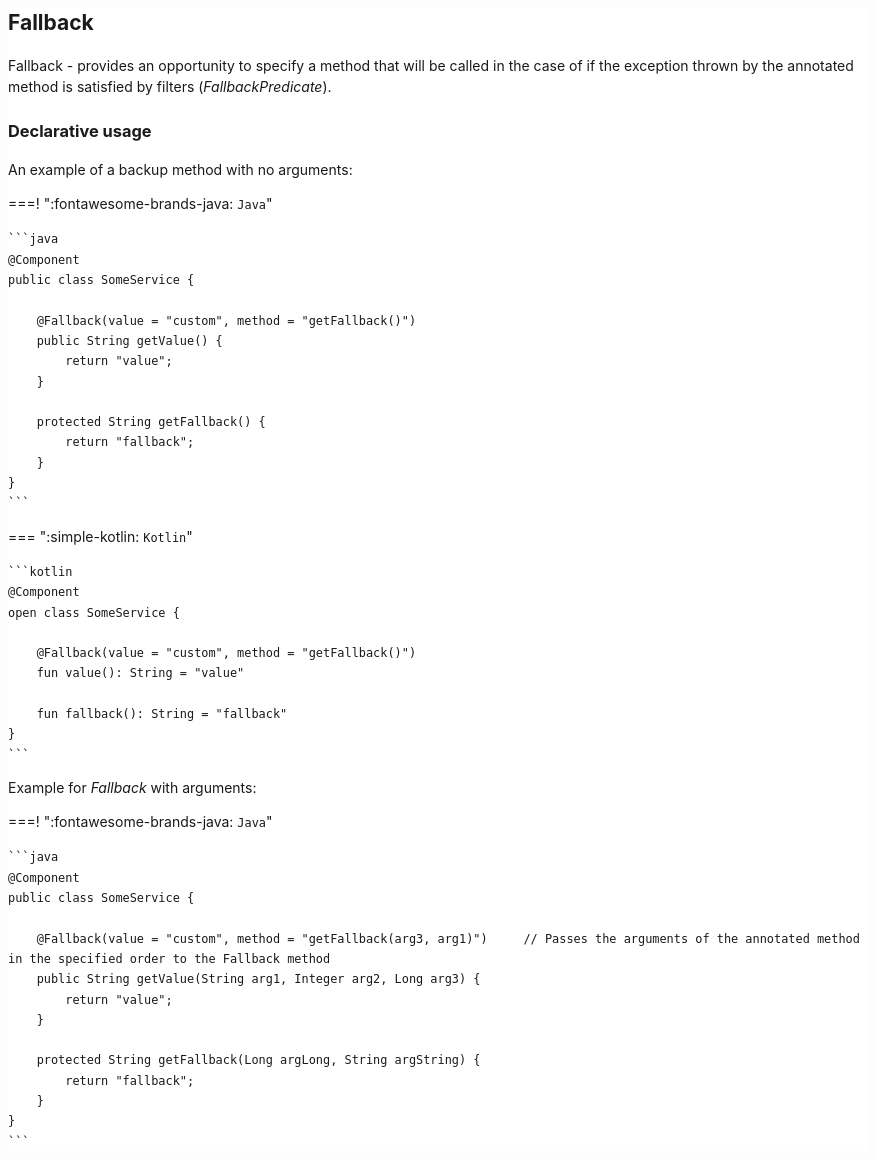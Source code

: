 ## Fallback

Fallback - provides an opportunity to specify a method that will be called in the case of
if the exception thrown by the annotated method is satisfied by filters (*FallbackPredicate*).

### Declarative usage

An example of a backup method with no arguments:

===! ":fontawesome-brands-java: `Java`"

    ```java
    @Component
    public class SomeService {

        @Fallback(value = "custom", method = "getFallback()")
        public String getValue() {
            return "value";
        }

        protected String getFallback() {
            return "fallback";
        }
    }
    ```

=== ":simple-kotlin: `Kotlin`"

    ```kotlin
    @Component
    open class SomeService {

        @Fallback(value = "custom", method = "getFallback()")
        fun value(): String = "value"

        fun fallback(): String = "fallback"
    }
    ```

Example for *Fallback* with arguments:

===! ":fontawesome-brands-java: `Java`"

    ```java
    @Component
    public class SomeService {

        @Fallback(value = "custom", method = "getFallback(arg3, arg1)")     // Passes the arguments of the annotated method in the specified order to the Fallback method
        public String getValue(String arg1, Integer arg2, Long arg3) {
            return "value";
        }

        protected String getFallback(Long argLong, String argString) {
            return "fallback";
        }
    }
    ```
